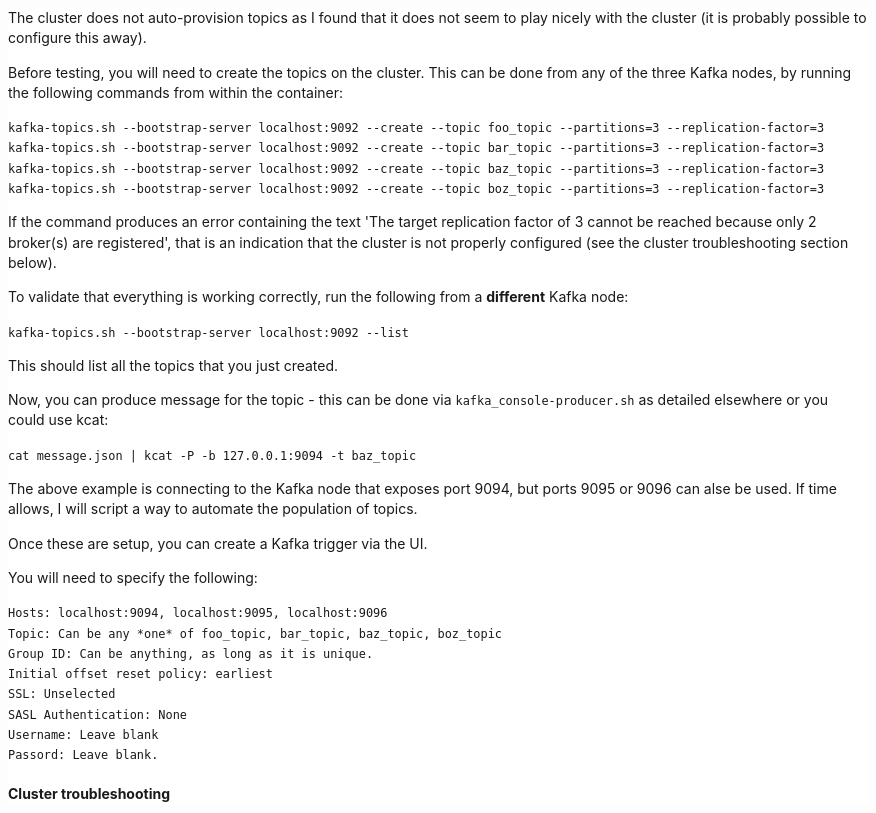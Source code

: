 The cluster does not auto-provision topics as I found that it does not seem
to play nicely with the cluster (it is probably possible to configure this away).

Before testing, you will need to create the topics on the cluster. This can be
done from any of the three Kafka nodes, by running the following commands from
within the container:

```
kafka-topics.sh --bootstrap-server localhost:9092 --create --topic foo_topic --partitions=3 --replication-factor=3
kafka-topics.sh --bootstrap-server localhost:9092 --create --topic bar_topic --partitions=3 --replication-factor=3
kafka-topics.sh --bootstrap-server localhost:9092 --create --topic baz_topic --partitions=3 --replication-factor=3
kafka-topics.sh --bootstrap-server localhost:9092 --create --topic boz_topic --partitions=3 --replication-factor=3
```

If the command produces an error containing the text
'The target replication factor of 3 cannot be reached because only 2 broker(s) are registered',
that is an indication that the cluster is not properly configured (see the
cluster troubleshooting section below).

To validate that everything is working correctly, run the following from a
**different** Kafka node:

```
kafka-topics.sh --bootstrap-server localhost:9092 --list
```

This should list all the topics that you just created.

Now, you can produce message for the topic - this can be done via
`kafka_console-producer.sh` as detailed elsewhere or you could use kcat:

```
cat message.json | kcat -P -b 127.0.0.1:9094 -t baz_topic
```

The above example is connecting to the Kafka node that exposes port 9094,
but ports 9095 or 9096 can alse be used. If time allows, I will script
a way to automate the population of topics.

Once these are setup, you can create a Kafka trigger via the UI.

You will need to specify the following:

```
Hosts: localhost:9094, localhost:9095, localhost:9096
Topic: Can be any *one* of foo_topic, bar_topic, baz_topic, boz_topic
Group ID: Can be anything, as long as it is unique.
Initial offset reset policy: earliest
SSL: Unselected
SASL Authentication: None
Username: Leave blank
Passord: Leave blank.
```

#### Cluster troubleshooting
